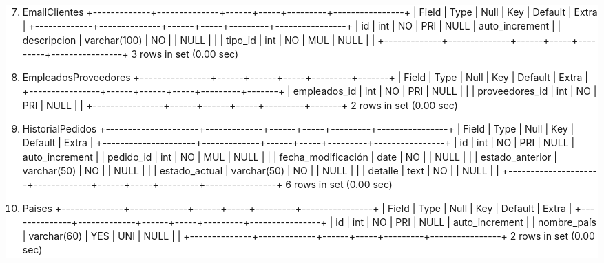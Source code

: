 07. EmailClientes
+-------------+--------------+------+-----+---------+----------------+
| Field       | Type         | Null | Key | Default | Extra          |
+-------------+--------------+------+-----+---------+----------------+
| id          | int          | NO   | PRI | NULL    | auto_increment |
| descripcion | varchar(100) | NO   |     | NULL    |                |
| tipo_id     | int          | NO   | MUL | NULL    |                |
+-------------+--------------+------+-----+---------+----------------+
3 rows in set (0.00 sec)

08. EmpleadosProveedores
+----------------+------+------+-----+---------+-------+
| Field          | Type | Null | Key | Default | Extra |
+----------------+------+------+-----+---------+-------+
| empleados_id   | int  | NO   | PRI | NULL    |       |
| proveedores_id | int  | NO   | PRI | NULL    |       |
+----------------+------+------+-----+---------+-------+
2 rows in set (0.00 sec)

09. HistorialPedidos
+---------------------+-------------+------+-----+---------+----------------+
| Field               | Type        | Null | Key | Default | Extra          |
+---------------------+-------------+------+-----+---------+----------------+
| id                  | int         | NO   | PRI | NULL    | auto_increment |
| pedido_id           | int         | NO   | MUL | NULL    |                |
| fecha_modificación  | date        | NO   |     | NULL    |                |
| estado_anterior     | varchar(50) | NO   |     | NULL    |                |
| estado_actual       | varchar(50) | NO   |     | NULL    |                |
| detalle             | text        | NO   |     | NULL    |                |
+---------------------+-------------+------+-----+---------+----------------+
6 rows in set (0.00 sec)

10. Paises
+--------------+-------------+------+-----+---------+----------------+
| Field        | Type        | Null | Key | Default | Extra          |
+--------------+-------------+------+-----+---------+----------------+
| id           | int         | NO   | PRI | NULL    | auto_increment |
| nombre_país  | varchar(60) | YES  | UNI | NULL    |                |
+--------------+-------------+------+-----+---------+----------------+
2 rows in set (0.00 sec)
